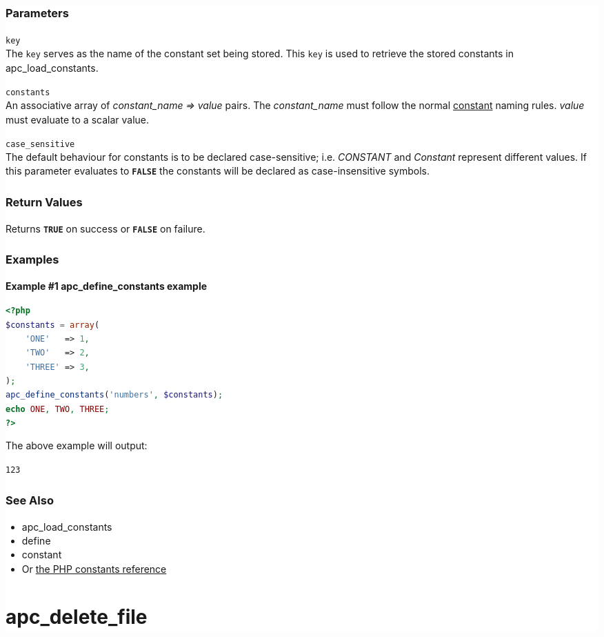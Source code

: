 ### Parameters

`key`  
The `key` serves as the name of the constant set being stored. This
`key` is used to retrieve the stored constants in <span
class="function">apc\_load\_constants</span>.

`constants`  
An associative array of *constant\_name =\> value* pairs. The
*constant\_name* must follow the normal
<a href="/language/constants.html" class="link">constant</a> naming
rules. *value* must evaluate to a scalar value.

`case_sensitive`  
The default behaviour for constants is to be declared case-sensitive;
i.e. *CONSTANT* and *Constant* represent different values. If this
parameter evaluates to **`FALSE`** the constants will be declared as
case-insensitive symbols.

### Return Values

Returns **`TRUE`** on success or **`FALSE`** on failure.

### Examples

**Example \#1 <span class="function">apc\_define\_constants</span>
example**

``` php
<?php
$constants = array(
    'ONE'   => 1,
    'TWO'   => 2,
    'THREE' => 3,
);
apc_define_constants('numbers', $constants);
echo ONE, TWO, THREE;
?>
```

The above example will output:

    123

### See Also

-   <span class="function">apc\_load\_constants</span>
-   <span class="function">define</span>
-   <span class="function">constant</span>
-   Or
    <a href="/language/constants.html" class="link">the PHP constants reference</a>

apc\_delete\_file
=================
